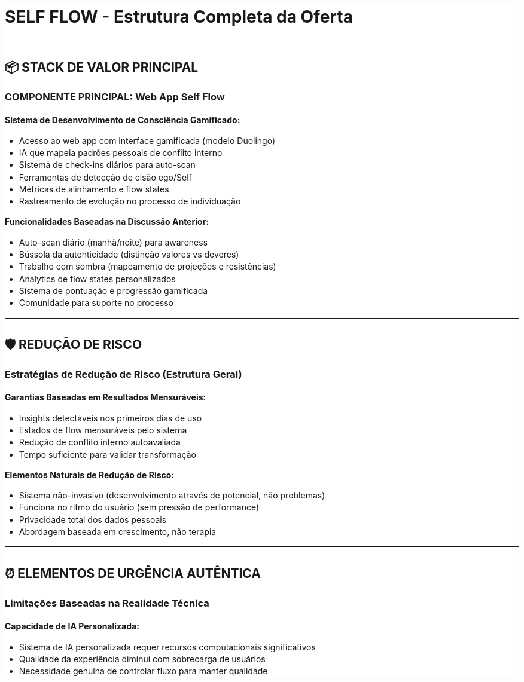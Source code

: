 # SELF FLOW - Estrutura Completa da Oferta

---

## 📦 **STACK DE VALOR PRINCIPAL**

### **COMPONENTE PRINCIPAL: Web App Self Flow**

**Sistema de Desenvolvimento de Consciência Gamificado:**
- Acesso ao web app com interface gamificada (modelo Duolingo)
- IA que mapeia padrões pessoais de conflito interno
- Sistema de check-ins diários para auto-scan
- Ferramentas de detecção de cisão ego/Self
- Métricas de alinhamento e flow states
- Rastreamento de evolução no processo de individuação

**Funcionalidades Baseadas na Discussão Anterior:**
- Auto-scan diário (manhã/noite) para awareness
- Bússola da autenticidade (distinção valores vs deveres)
- Trabalho com sombra (mapeamento de projeções e resistências)
- Analytics de flow states personalizados
- Sistema de pontuação e progressão gamificada
- Comunidade para suporte no processo

---

## 🛡️ **REDUÇÃO DE RISCO**

### **Estratégias de Redução de Risco (Estrutura Geral)**

**Garantias Baseadas em Resultados Mensuráveis:**
- Insights detectáveis nos primeiros dias de uso
- Estados de flow mensuráveis pelo sistema
- Redução de conflito interno autoavaliada
- Tempo suficiente para validar transformação

**Elementos Naturais de Redução de Risco:**
- Sistema não-invasivo (desenvolvimento através de potencial, não problemas)
- Funciona no ritmo do usuário (sem pressão de performance)
- Privacidade total dos dados pessoais
- Abordagem baseada em crescimento, não terapia

---

## ⏰ **ELEMENTOS DE URGÊNCIA AUTÊNTICA**

### **Limitações Baseadas na Realidade Técnica**

**Capacidade de IA Personalizada:**
- Sistema de IA personalizada requer recursos computacionais significativos
- Qualidade da experiência diminui com sobrecarga de usuários
- Necessidade genuína de controlar fluxo para manter qualidade
